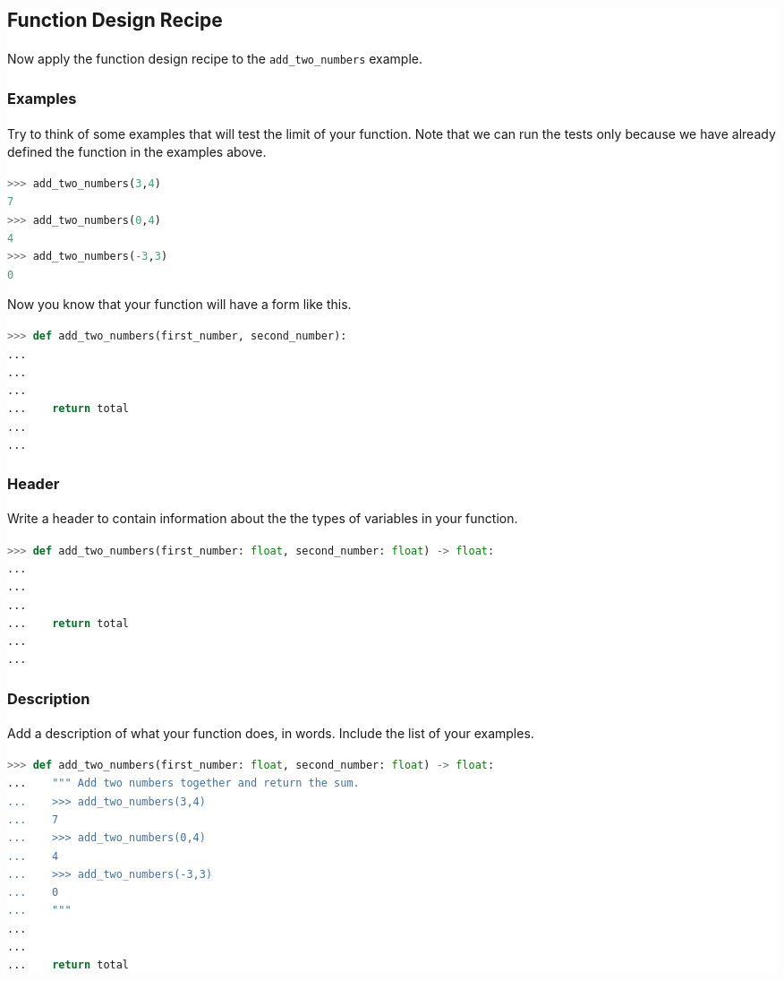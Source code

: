 

## Function Design Recipe

Now apply the function design recipe to the ```add_two_numbers``` example.

### Examples

Try to think of some examples that will test the limit of your function.
Note that we can run the tests only because we have already defined the
function in the examples above.

```python
>>> add_two_numbers(3,4)
7
>>> add_two_numbers(0,4)
4
>>> add_two_numbers(-3,3)
0

```

Now you know that your function will have a form like this.

```python
>>> def add_two_numbers(first_number, second_number):
...    
...    
...    
...    return total
...
...
```


### Header

Write a header to contain information about the
the types of variables in your function.

```python
>>> def add_two_numbers(first_number: float, second_number: float) -> float:
...    
...    
...    
...    return total
...
...
```

### Description

Add a description of what your function does, in words.
Include the list of your examples.

```python
>>> def add_two_numbers(first_number: float, second_number: float) -> float:
...    """ Add two numbers together and return the sum.
...    >>> add_two_numbers(3,4)
...    7
...    >>> add_two_numbers(0,4)
...    4
...    >>> add_two_numbers(-3,3)
...    0
...    """
...    
...    
...    return total
```